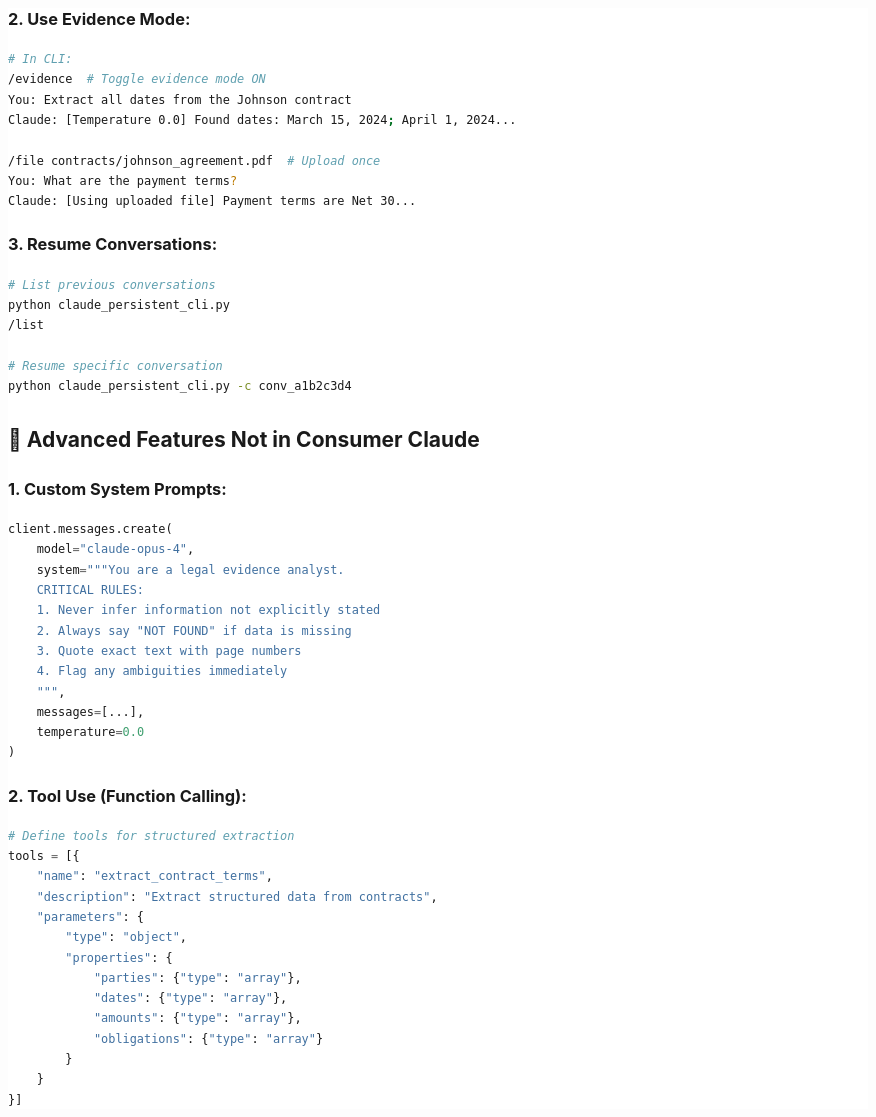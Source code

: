 ### 2. Use Evidence Mode:
```bash
# In CLI:
/evidence  # Toggle evidence mode ON
You: Extract all dates from the Johnson contract
Claude: [Temperature 0.0] Found dates: March 15, 2024; April 1, 2024...

/file contracts/johnson_agreement.pdf  # Upload once
You: What are the payment terms?
Claude: [Using uploaded file] Payment terms are Net 30...
```

### 3. Resume Conversations:
```bash
# List previous conversations
python claude_persistent_cli.py
/list

# Resume specific conversation
python claude_persistent_cli.py -c conv_a1b2c3d4
```

## 🧠 Advanced Features Not in Consumer Claude

### 1. Custom System Prompts:
```python
client.messages.create(
    model="claude-opus-4",
    system="""You are a legal evidence analyst.
    CRITICAL RULES:
    1. Never infer information not explicitly stated
    2. Always say "NOT FOUND" if data is missing
    3. Quote exact text with page numbers
    4. Flag any ambiguities immediately
    """,
    messages=[...],
    temperature=0.0
)
```

### 2. Tool Use (Function Calling):
```python
# Define tools for structured extraction
tools = [{
    "name": "extract_contract_terms",
    "description": "Extract structured data from contracts",
    "parameters": {
        "type": "object",
        "properties": {
            "parties": {"type": "array"},
            "dates": {"type": "array"},
            "amounts": {"type": "array"},
            "obligations": {"type": "array"}
        }
    }
}]
```
